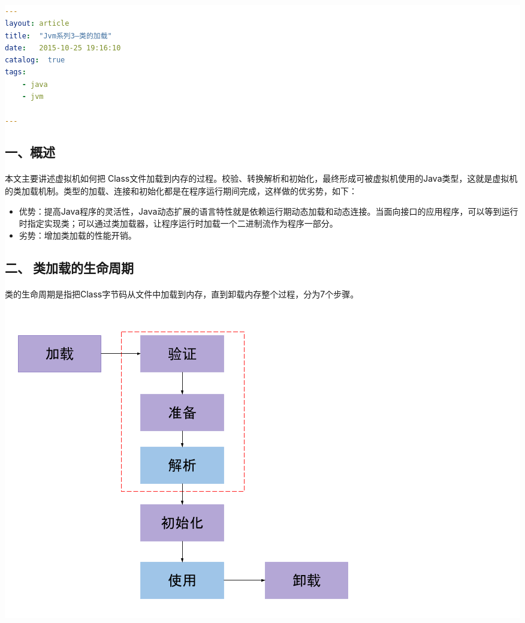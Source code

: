 ```yaml
---
layout: article
title:  "Jvm系列3—类的加载"
date:   2015-10-25 19:16:10
catalog:  true
tags:
    - java
    - jvm

---
```


## 一、概述
本文主要讲述虚拟机如何把 Class文件加载到内存的过程。校验、转换解析和初始化，最终形成可被虚拟机使用的Java类型，这就是虚拟机的类加载机制。类型的加载、连接和初始化都是在程序运行期间完成，这样做的优劣势，如下：

- 优势：提高Java程序的灵活性，Java动态扩展的语言特性就是依赖运行期动态加载和动态连接。当面向接口的应用程序，可以等到运行时指定实现类；可以通过类加载器，让程序运行时加载一个二进制流作为程序一部分。
- 劣势：增加类加载的性能开销。

## 二、 类加载的生命周期
类的生命周期是指把Class字节码从文件中加载到内存，直到卸载内存整个过程，分为7个步骤。

![jvm_class_loading_2](/images/jvm/jvm_class_loading_2.png)
